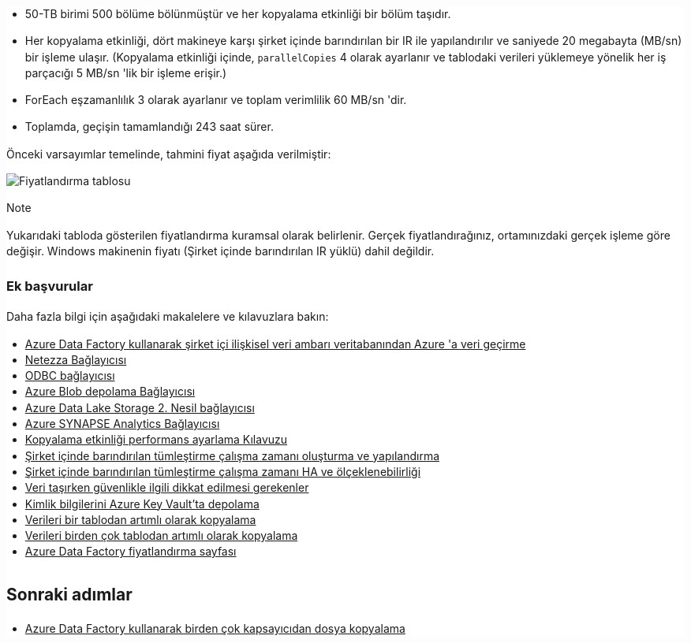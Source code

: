 - 50-TB birimi 500 bölüme bölünmüştür ve her kopyalama etkinliği bir bölüm taşıdır.

- Her kopyalama etkinliği, dört makineye karşı şirket içinde barındırılan bir IR ile yapılandırılır ve saniyede 20 megabayta (MB/sn) bir işleme ulaşır. (Kopyalama etkinliği içinde, `parallelCopies` 4 olarak ayarlanır ve tablodaki verileri yüklemeye yönelik her iş parçacığı 5 MB/sn 'lik bir işleme erişir.)

- ForEach eşzamanlılık 3 olarak ayarlanır ve toplam verimlilik 60 MB/sn 'dir.

- Toplamda, geçişin tamamlandığı 243 saat sürer.

Önceki varsayımlar temelinde, tahmini fiyat aşağıda verilmiştir: 

![Fiyatlandırma tablosu](media/data-migration-guidance-netezza-azure-sqldw/pricing-table.png)

> [!NOTE]
> Yukarıdaki tabloda gösterilen fiyatlandırma kuramsal olarak belirlenir. Gerçek fiyatlandırağınız, ortamınızdaki gerçek işleme göre değişir. Windows makinenin fiyatı (Şirket içinde barındırılan IR yüklü) dahil değildir. 

### <a name="additional-references"></a>Ek başvurular

Daha fazla bilgi için aşağıdaki makalelere ve kılavuzlara bakın:

- [Azure Data Factory kullanarak şirket içi ilişkisel veri ambarı veritabanından Azure 'a veri geçirme](https://azure.microsoft.com/resources/data-migration-from-on-premise-relational-data-warehouse-to-azure-data-lake-using-azure-data-factory/)
- [Netezza Bağlayıcısı](./connector-netezza.md)
- [ODBC bağlayıcısı](./connector-odbc.md)
- [Azure Blob depolama Bağlayıcısı](./connector-azure-blob-storage.md)
- [Azure Data Lake Storage 2. Nesil bağlayıcısı](./connector-azure-data-lake-storage.md)
- [Azure SYNAPSE Analytics Bağlayıcısı](./connector-azure-sql-data-warehouse.md)
- [Kopyalama etkinliği performans ayarlama Kılavuzu](./copy-activity-performance.md)
- [Şirket içinde barındırılan tümleştirme çalışma zamanı oluşturma ve yapılandırma](./create-self-hosted-integration-runtime.md)
- [Şirket içinde barındırılan tümleştirme çalışma zamanı HA ve ölçeklenebilirliği](./create-self-hosted-integration-runtime.md#high-availability-and-scalability)
- [Veri taşırken güvenlikle ilgili dikkat edilmesi gerekenler](./data-movement-security-considerations.md)
- [Kimlik bilgilerini Azure Key Vault’ta depolama](./store-credentials-in-key-vault.md)
- [Verileri bir tablodan artımlı olarak kopyalama](./tutorial-incremental-copy-portal.md)
- [Verileri birden çok tablodan artımlı olarak kopyalama](./tutorial-incremental-copy-multiple-tables-portal.md)
- [Azure Data Factory fiyatlandırma sayfası](https://azure.microsoft.com/pricing/details/data-factory/data-pipeline/)

## <a name="next-steps"></a>Sonraki adımlar

- [Azure Data Factory kullanarak birden çok kapsayıcıdan dosya kopyalama](solution-template-copy-files-multiple-containers.md)